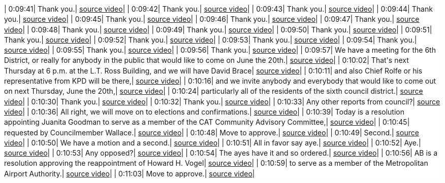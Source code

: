 | 0:09:41| Thank you.| [source video](https://archive.org/details/citycouncilr265130611?start=581)|
| 0:09:42| Thank you.| [source video](https://archive.org/details/citycouncilr265130611?start=582)|
| 0:09:43| Thank you.| [source video](https://archive.org/details/citycouncilr265130611?start=583)|
| 0:09:44| Thank you.| [source video](https://archive.org/details/citycouncilr265130611?start=584)|
| 0:09:45| Thank you.| [source video](https://archive.org/details/citycouncilr265130611?start=585)|
| 0:09:46| Thank you.| [source video](https://archive.org/details/citycouncilr265130611?start=586)|
| 0:09:47| Thank you.| [source video](https://archive.org/details/citycouncilr265130611?start=587)|
| 0:09:48| Thank you.| [source video](https://archive.org/details/citycouncilr265130611?start=588)|
| 0:09:49| Thank you.| [source video](https://archive.org/details/citycouncilr265130611?start=589)|
| 0:09:50| Thank you.| [source video](https://archive.org/details/citycouncilr265130611?start=590)|
| 0:09:51| Thank you.| [source video](https://archive.org/details/citycouncilr265130611?start=591)|
| 0:09:52| Thank you.| [source video](https://archive.org/details/citycouncilr265130611?start=592)|
| 0:09:53| Thank you.| [source video](https://archive.org/details/citycouncilr265130611?start=593)|
| 0:09:54| Thank you.| [source video](https://archive.org/details/citycouncilr265130611?start=594)|
| 0:09:55| Thank you.| [source video](https://archive.org/details/citycouncilr265130611?start=595)|
| 0:09:56| Thank you.| [source video](https://archive.org/details/citycouncilr265130611?start=596)|
| 0:09:57| We have a meeting for the 6th District, or really for anybody in the public that would like to come on June the 20th.| [source video](https://archive.org/details/citycouncilr265130611?start=597)|
| 0:10:02| That's next Thursday at 6 p.m. at the L.T. Ross Building, and we will have David Brace| [source video](https://archive.org/details/citycouncilr265130611?start=602)|
| 0:10:11| and also Chief Rolfe or his representative from KPD will be there,| [source video](https://archive.org/details/citycouncilr265130611?start=611)|
| 0:10:16| and we invite anybody and everybody that would like to come out on next Thursday, June the 20th,| [source video](https://archive.org/details/citycouncilr265130611?start=616)|
| 0:10:24| particularly all of the residents of the sixth council district.| [source video](https://archive.org/details/citycouncilr265130611?start=624)|
| 0:10:30| Thank you.| [source video](https://archive.org/details/citycouncilr265130611?start=630)|
| 0:10:32| Thank you.| [source video](https://archive.org/details/citycouncilr265130611?start=632)|
| 0:10:33| Any other reports from council?| [source video](https://archive.org/details/citycouncilr265130611?start=633)|
| 0:10:36| All right, we will move on to elections and confirmations.| [source video](https://archive.org/details/citycouncilr265130611?start=636)|
| 0:10:39| Today is a resolution appointing Juanita Goodman to serve as a member of the CAT Community Advisory Committee,| [source video](https://archive.org/details/citycouncilr265130611?start=639)|
| 0:10:45| requested by Councilmember Wallace.| [source video](https://archive.org/details/citycouncilr265130611?start=645)|
| 0:10:48| Move to approve.| [source video](https://archive.org/details/citycouncilr265130611?start=648)|
| 0:10:49| Second.| [source video](https://archive.org/details/citycouncilr265130611?start=649)|
| 0:10:50| We have a motion and a second.| [source video](https://archive.org/details/citycouncilr265130611?start=650)|
| 0:10:51| All in favor say aye.| [source video](https://archive.org/details/citycouncilr265130611?start=651)|
| 0:10:52| Aye.| [source video](https://archive.org/details/citycouncilr265130611?start=652)|
| 0:10:53| Any opposed?| [source video](https://archive.org/details/citycouncilr265130611?start=653)|
| 0:10:54| The ayes have it and so ordered.| [source video](https://archive.org/details/citycouncilr265130611?start=654)|
| 0:10:56| AB is a resolution approving the reappointment of Howard H. Vogel| [source video](https://archive.org/details/citycouncilr265130611?start=656)|
| 0:10:59| to serve as a member of the Metropolitan Airport Authority.| [source video](https://archive.org/details/citycouncilr265130611?start=659)|
| 0:11:03| Move to approve.| [source video](https://archive.org/details/citycouncilr265130611?start=663)|